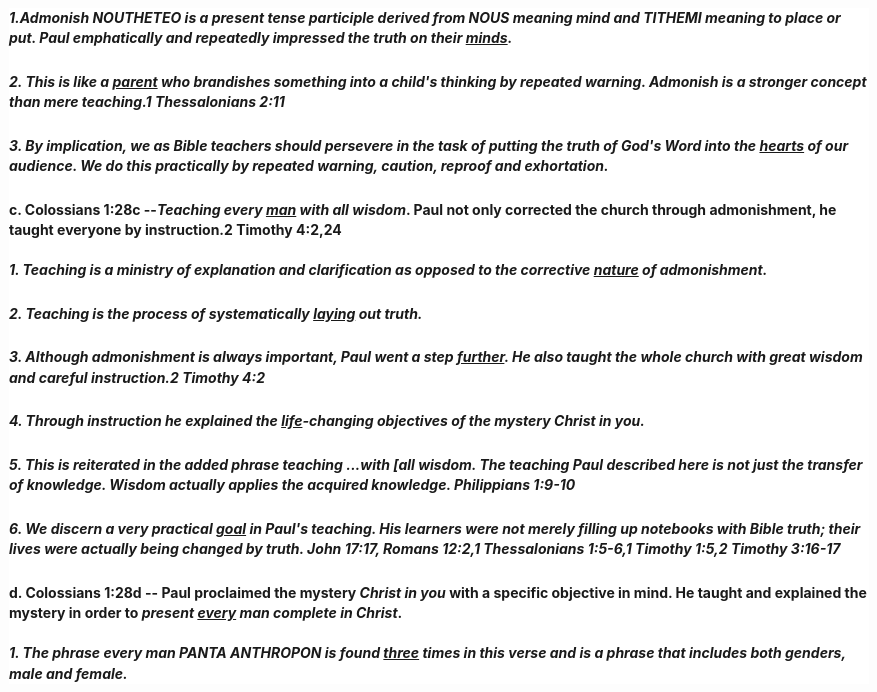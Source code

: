 ##### 1.*Admonish* NOUTHETEO is a present tense participle derived from NOUS meaning mind and TITHEMI meaning to place or put. Paul emphatically and repeatedly impressed the truth on their **<u>minds</u>**.

##### 2. This is like a **<u>parent</u>** who brandishes something into a child's thinking by repeated warning. Admonish is a stronger concept than mere teaching.1 Thessalonians 2:11

##### 3. By implication, we as Bible teachers should persevere in the task of putting the truth of God's Word into the **<u>hearts</u>** of our audience. We do this practically by repeated warning, caution, reproof and exhortation.

#### c. Colossians 1:28c --***Teaching** every **<u>man</u>** with all wisdom*. Paul not only corrected the church through **admonishment**, he **taught** everyone by instruction.2 Timothy 4:2,24

##### 1. Teaching is a ministry of explanation and clarification as opposed to the corrective **<u>nature</u>** of admonishment.

##### 2. Teaching is the process of systematically **<u>laying</u>** out truth.

##### 3. Although admonishment is always important, Paul went a step **<u>further</u>**. He also ***taught*** the whole church with great wisdom and careful instruction.2 Timothy 4:2

##### 4. Through instruction he explained the **<u>life</u>**-changing objectives of the mystery *Christ in you*.

##### 5. This is reiterated in the added phrase *teaching ...**with [all</u> wisdom***. The teaching Paul described here is not just the transfer of knowledge. Wisdom actually applies the acquired knowledge. Philippians 1:9-10

##### 6. We discern a very practical **<u>goal</u>** in Paul's teaching. His learners were not merely filling up notebooks with Bible truth; their lives were actually being changed by truth. John 17:17, Romans 12:2,1 Thessalonians 1:5-6,1 Timothy 1:5,2 Timothy 3:16-17

#### d. Colossians 1:28d -- Paul proclaimed the mystery ***Christ in you*** with a specific objective in mind. He taught and explained the mystery in order to *present **<u>every</u>** man complete in Christ*.

##### 1. The phrase ***every man*** PANTA ANTHROPON is found **<u>three</u>** times in this verse and is a phrase that includes both genders, male and female.
